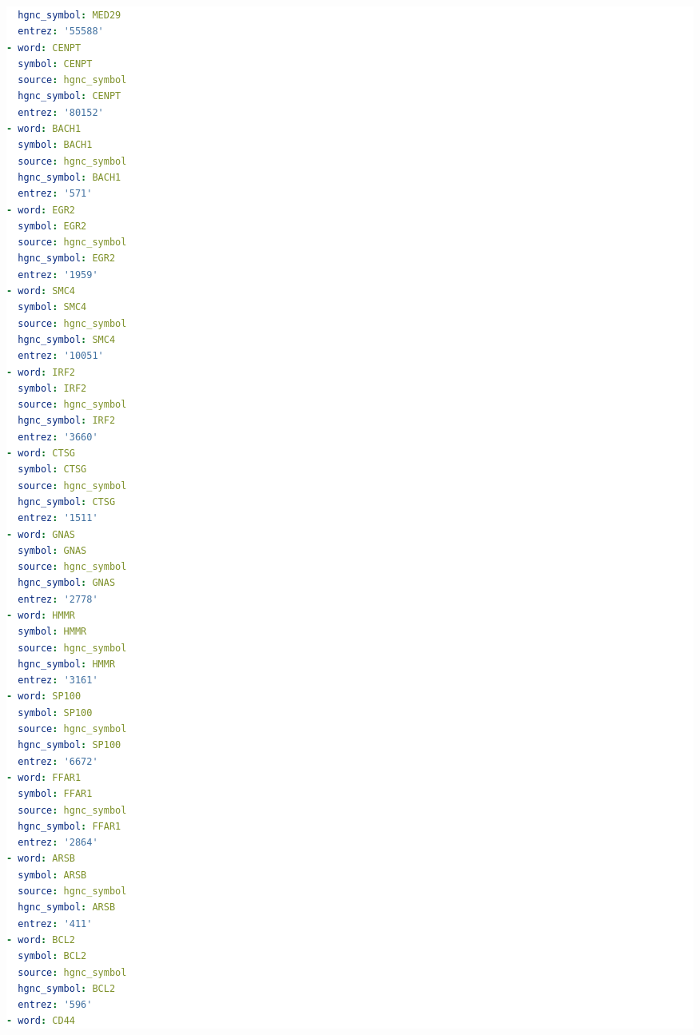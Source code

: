 ```yaml
  hgnc_symbol: MED29
  entrez: '55588'
- word: CENPT
  symbol: CENPT
  source: hgnc_symbol
  hgnc_symbol: CENPT
  entrez: '80152'
- word: BACH1
  symbol: BACH1
  source: hgnc_symbol
  hgnc_symbol: BACH1
  entrez: '571'
- word: EGR2
  symbol: EGR2
  source: hgnc_symbol
  hgnc_symbol: EGR2
  entrez: '1959'
- word: SMC4
  symbol: SMC4
  source: hgnc_symbol
  hgnc_symbol: SMC4
  entrez: '10051'
- word: IRF2
  symbol: IRF2
  source: hgnc_symbol
  hgnc_symbol: IRF2
  entrez: '3660'
- word: CTSG
  symbol: CTSG
  source: hgnc_symbol
  hgnc_symbol: CTSG
  entrez: '1511'
- word: GNAS
  symbol: GNAS
  source: hgnc_symbol
  hgnc_symbol: GNAS
  entrez: '2778'
- word: HMMR
  symbol: HMMR
  source: hgnc_symbol
  hgnc_symbol: HMMR
  entrez: '3161'
- word: SP100
  symbol: SP100
  source: hgnc_symbol
  hgnc_symbol: SP100
  entrez: '6672'
- word: FFAR1
  symbol: FFAR1
  source: hgnc_symbol
  hgnc_symbol: FFAR1
  entrez: '2864'
- word: ARSB
  symbol: ARSB
  source: hgnc_symbol
  hgnc_symbol: ARSB
  entrez: '411'
- word: BCL2
  symbol: BCL2
  source: hgnc_symbol
  hgnc_symbol: BCL2
  entrez: '596'
- word: CD44
```